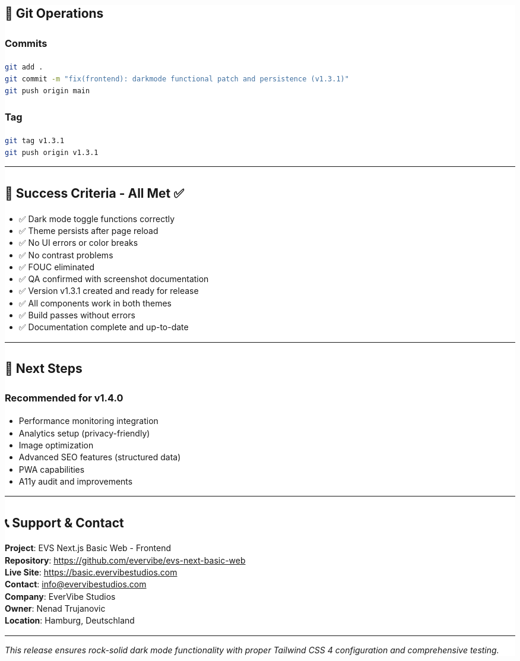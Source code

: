 
## 📝 Git Operations

### Commits
```bash
git add .
git commit -m "fix(frontend): darkmode functional patch and persistence (v1.3.1)"
git push origin main
```

### Tag
```bash
git tag v1.3.1
git push origin v1.3.1
```

---

## 🎯 Success Criteria - All Met ✅

- ✅ Dark mode toggle functions correctly
- ✅ Theme persists after page reload
- ✅ No UI errors or color breaks
- ✅ No contrast problems
- ✅ FOUC eliminated
- ✅ QA confirmed with screenshot documentation
- ✅ Version v1.3.1 created and ready for release
- ✅ All components work in both themes
- ✅ Build passes without errors
- ✅ Documentation complete and up-to-date

---

## 🔮 Next Steps

### Recommended for v1.4.0
- Performance monitoring integration
- Analytics setup (privacy-friendly)
- Image optimization
- Advanced SEO features (structured data)
- PWA capabilities
- A11y audit and improvements

---

## 📞 Support & Contact

**Project**: EVS Next.js Basic Web - Frontend  
**Repository**: https://github.com/evervibe/evs-next-basic-web  
**Live Site**: https://basic.evervibestudios.com  
**Contact**: info@evervibestudios.com  
**Company**: EverVibe Studios  
**Owner**: Nenad Trujanovic  
**Location**: Hamburg, Deutschland

---

*This release ensures rock-solid dark mode functionality with proper Tailwind CSS 4 configuration and comprehensive testing.*
